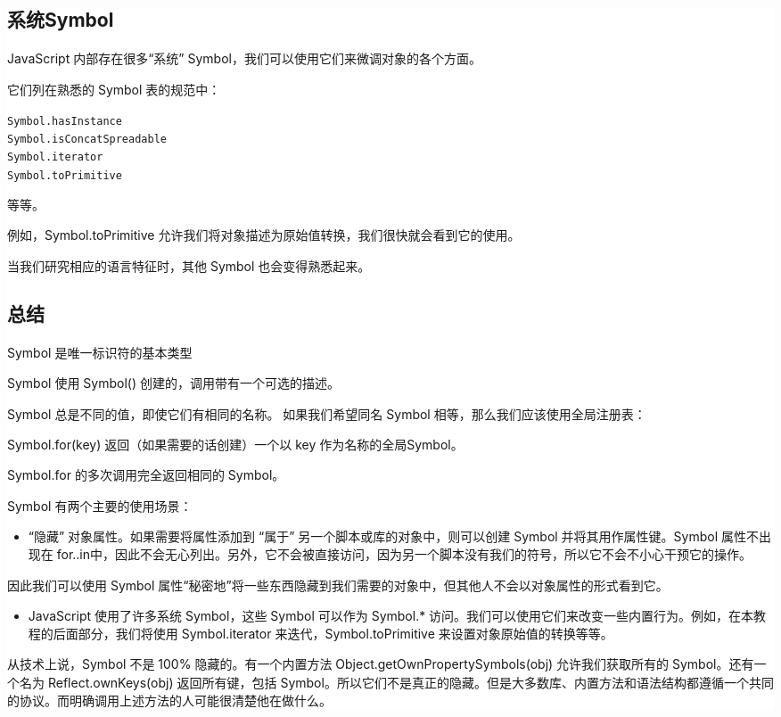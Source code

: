 ## 系统Symbol

JavaScript 内部存在很多“系统” Symbol，我们可以使用它们来微调对象的各个方面。

它们列在熟悉的 Symbol 表的规范中：
```
Symbol.hasInstance
Symbol.isConcatSpreadable
Symbol.iterator
Symbol.toPrimitive
```
等等。

例如，Symbol.toPrimitive 允许我们将对象描述为原始值转换，我们很快就会看到它的使用。

当我们研究相应的语言特征时，其他 Symbol 也会变得熟悉起来。

## 总结
Symbol 是唯一标识符的基本类型

Symbol 使用 Symbol() 创建的，调用带有一个可选的描述。

Symbol 总是不同的值，即使它们有相同的名称。
如果我们希望同名 Symbol 相等，那么我们应该使用全局注册表：

Symbol.for(key) 返回（如果需要的话创建）一个以 key 作为名称的全局Symbol。

Symbol.for 的多次调用完全返回相同的 Symbol。

Symbol 有两个主要的使用场景：

* “隐藏” 对象属性。如果需要将属性添加到 “属于” 另一个脚本或库的对象中，则可以创建 Symbol 并将其用作属性键。Symbol 属性不出现在 for..in中，因此不会无心列出。另外，它不会被直接访问，因为另一个脚本没有我们的符号，所以它不会不小心干预它的操作。

因此我们可以使用 Symbol 属性“秘密地”将一些东西隐藏到我们需要的对象中，但其他人不会以对象属性的形式看到它。

* JavaScript 使用了许多系统 Symbol，这些 Symbol 可以作为 Symbol.* 访问。我们可以使用它们来改变一些内置行为。例如，在本教程的后面部分，我们将使用 Symbol.iterator 来迭代，Symbol.toPrimitive 来设置对象原始值的转换等等。

从技术上说，Symbol 不是 100% 隐藏的。有一个内置方法 Object.getOwnPropertySymbols(obj) 允许我们获取所有的 Symbol。还有一个名为 Reflect.ownKeys(obj) 返回所有键，包括 Symbol。所以它们不是真正的隐藏。但是大多数库、内置方法和语法结构都遵循一个共同的协议。而明确调用上述方法的人可能很清楚他在做什么。